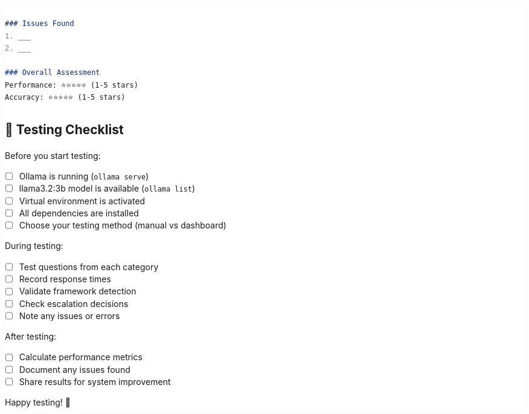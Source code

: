 ```markdown

### Issues Found
1. ___
2. ___

### Overall Assessment
Performance: ⭐⭐⭐⭐⭐ (1-5 stars)
Accuracy: ⭐⭐⭐⭐⭐ (1-5 stars)
```

## 🎯 Testing Checklist

Before you start testing:
- [ ] Ollama is running (`ollama serve`)
- [ ] llama3.2:3b model is available (`ollama list`)
- [ ] Virtual environment is activated
- [ ] All dependencies are installed
- [ ] Choose your testing method (manual vs dashboard)

During testing:
- [ ] Test questions from each category
- [ ] Record response times
- [ ] Validate framework detection
- [ ] Check escalation decisions
- [ ] Note any issues or errors

After testing:
- [ ] Calculate performance metrics
- [ ] Document any issues found
- [ ] Share results for system improvement

Happy testing! 🚀